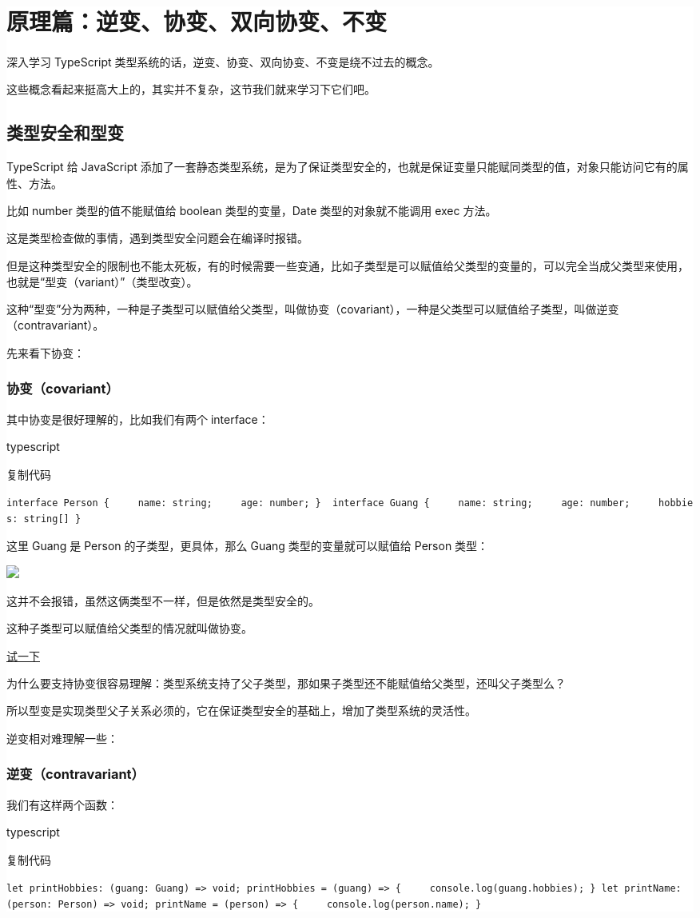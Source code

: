 # 原理篇：逆变、协变、双向协变、不变

深入学习 TypeScript 类型系统的话，逆变、协变、双向协变、不变是绕不过去的概念。

这些概念看起来挺高大上的，其实并不复杂，这节我们就来学习下它们吧。

## 类型安全和型变

TypeScript 给 JavaScript 添加了一套静态类型系统，是为了保证类型安全的，也就是保证变量只能赋同类型的值，对象只能访问它有的属性、方法。

比如 number 类型的值不能赋值给 boolean 类型的变量，Date 类型的对象就不能调用 exec 方法。

这是类型检查做的事情，遇到类型安全问题会在编译时报错。

但是这种类型安全的限制也不能太死板，有的时候需要一些变通，比如子类型是可以赋值给父类型的变量的，可以完全当成父类型来使用，也就是“型变（variant）”（类型改变）。

这种“型变”分为两种，一种是子类型可以赋值给父类型，叫做协变（covariant），一种是父类型可以赋值给子类型，叫做逆变（contravariant）。

先来看下协变：

### 协变（covariant）

其中协变是很好理解的，比如我们有两个 interface：

typescript

复制代码

`interface Person {     name: string;     age: number; }  interface Guang {     name: string;     age: number;     hobbies: string[] }`

这里 Guang 是 Person 的子类型，更具体，那么 Guang 类型的变量就可以赋值给 Person 类型：

![](https://p3-juejin.byteimg.com/tos-cn-i-k3u1fbpfcp/235e7b3fdd0f42f8b617a0b6dcb7e913~tplv-k3u1fbpfcp-zoom-in-crop-mark:3024:0:0:0.awebp?)

这并不会报错，虽然这俩类型不一样，但是依然是类型安全的。

这种子类型可以赋值给父类型的情况就叫做协变。

[试一下](https://www.typescriptlang.org/play?strictFunctionTypes=false&ts=4.5.0-beta#code/JYOwLgpgTgZghgYwgAgArQM4HsTIN4BQyxyIcAthAFzIZhSgDmA3ESXI9aQK7kBG0VgF9kBAqEixEKAOLc4IRvjbEylGnQaLWJZBy4heAqDpIALLHz7AIGDfSYBtALoEhYgDYQwyAA6YcGnQobFwAXmVdNS4AchiAGhU9ThoAJgAGN1YvH0Z5RRo5BSUIwiiKWLzihKT9NPTE3QsrGztkRxjfDzgAT2RGCoTkGIB3BjAmGNchVgJ-EJxkCKrtAiA)

为什么要支持协变很容易理解：类型系统支持了父子类型，那如果子类型还不能赋值给父类型，还叫父子类型么？

所以型变是实现类型父子关系必须的，它在保证类型安全的基础上，增加了类型系统的灵活性。

逆变相对难理解一些：

### 逆变（contravariant）

我们有这样两个函数：

typescript

复制代码

`let printHobbies: (guang: Guang) => void; printHobbies = (guang) => {     console.log(guang.hobbies); } let printName: (person: Person) => void; printName = (person) => {     console.log(person.name); }`
